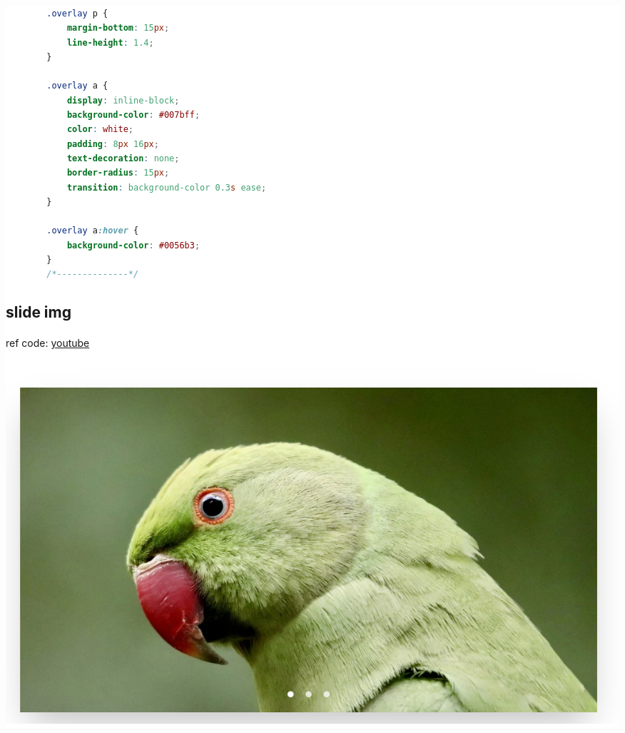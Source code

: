 ```css
        .overlay p {
            margin-bottom: 15px;
            line-height: 1.4;
        }

        .overlay a {
            display: inline-block;
            background-color: #007bff;
            color: white;
            padding: 8px 16px;
            text-decoration: none;
            border-radius: 15px;
            transition: background-color 0.3s ease;
        }

        .overlay a:hover {
            background-color: #0056b3;
        }
        /*--------------*/
```

## slide img
ref code: [youtube](https://youtu.be/McPdzhLRzCg?si=XgigkiKUb4Yeb-wx)

![alt text](./img/slide.png)
